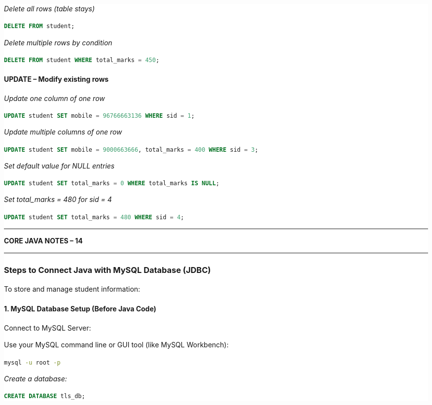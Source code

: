 _Delete all rows (table stays)_

```sql
DELETE FROM student;
```

_Delete multiple rows by condition_

```sql
DELETE FROM student WHERE total_marks = 450;
```

#### UPDATE – Modify existing rows

_Update one column of one row_

```sql
UPDATE student SET mobile = 96766663136 WHERE sid = 1;
```

_Update multiple columns of one row_

```sql
UPDATE student SET mobile = 9000663666, total_marks = 400 WHERE sid = 3;
```

_Set default value for NULL entries_

```sql
UPDATE student SET total_marks = 0 WHERE total_marks IS NULL;
```

_Set total_marks = 480 for sid = 4_

```sql
UPDATE student SET total_marks = 480 WHERE sid = 4;
```

---

**CORE JAVA NOTES – 14**

---

### Steps to Connect Java with MySQL Database (JDBC)

To store and manage student information:

#### 1. MySQL Database Setup (Before Java Code)

Connect to MySQL Server:

Use your MySQL command line or GUI tool (like MySQL Workbench):

```sh
mysql -u root -p
```

_Create a database:_

```sql
CREATE DATABASE tls_db;
```
